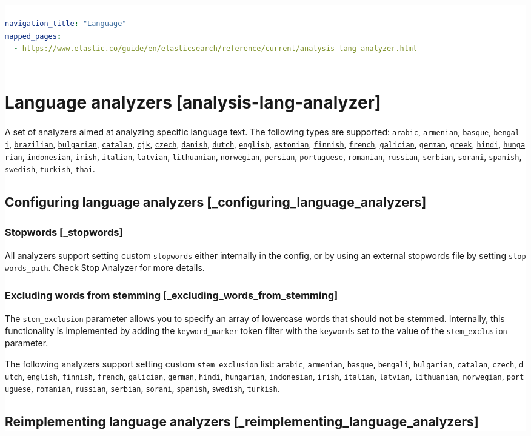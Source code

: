 ```yaml
---
navigation_title: "Language"
mapped_pages:
  - https://www.elastic.co/guide/en/elasticsearch/reference/current/analysis-lang-analyzer.html
---
```


# Language analyzers [analysis-lang-analyzer]


A set of analyzers aimed at analyzing specific language text. The following types are supported: [`arabic`](#arabic-analyzer), [`armenian`](#armenian-analyzer), [`basque`](#basque-analyzer), [`bengali`](#bengali-analyzer), [`brazilian`](#brazilian-analyzer), [`bulgarian`](#bulgarian-analyzer), [`catalan`](#catalan-analyzer), [`cjk`](#cjk-analyzer), [`czech`](#czech-analyzer), [`danish`](#danish-analyzer), [`dutch`](#dutch-analyzer), [`english`](#english-analyzer), [`estonian`](#estonian-analyzer), [`finnish`](#finnish-analyzer), [`french`](#french-analyzer), [`galician`](#galician-analyzer), [`german`](#german-analyzer), [`greek`](#greek-analyzer), [`hindi`](#hindi-analyzer), [`hungarian`](#hungarian-analyzer), [`indonesian`](#indonesian-analyzer), [`irish`](#irish-analyzer), [`italian`](#italian-analyzer), [`latvian`](#latvian-analyzer), [`lithuanian`](#lithuanian-analyzer), [`norwegian`](#norwegian-analyzer), [`persian`](#persian-analyzer), [`portuguese`](#portuguese-analyzer), [`romanian`](#romanian-analyzer), [`russian`](#russian-analyzer), [`serbian`](#serbian-analyzer), [`sorani`](#sorani-analyzer), [`spanish`](#spanish-analyzer), [`swedish`](#swedish-analyzer), [`turkish`](#turkish-analyzer), [`thai`](#thai-analyzer).

## Configuring language analyzers [_configuring_language_analyzers]

### Stopwords [_stopwords]

All analyzers support setting custom `stopwords` either internally in the config, or by using an external stopwords file by setting `stopwords_path`. Check [Stop Analyzer](/reference/text-analysis/analysis-stop-analyzer.md) for more details.


### Excluding words from stemming [_excluding_words_from_stemming]

The `stem_exclusion` parameter allows you to specify an array of lowercase words that should not be stemmed. Internally, this functionality is implemented by adding the [`keyword_marker` token filter](/reference/text-analysis/analysis-keyword-marker-tokenfilter.md) with the `keywords` set to the value of the `stem_exclusion` parameter.

The following analyzers support setting custom `stem_exclusion` list: `arabic`, `armenian`, `basque`, `bengali`, `bulgarian`, `catalan`, `czech`, `dutch`, `english`, `finnish`, `french`, `galician`, `german`, `hindi`, `hungarian`, `indonesian`, `irish`, `italian`, `latvian`, `lithuanian`, `norwegian`, `portuguese`, `romanian`, `russian`, `serbian`, `sorani`, `spanish`, `swedish`, `turkish`.



## Reimplementing language analyzers [_reimplementing_language_analyzers]
